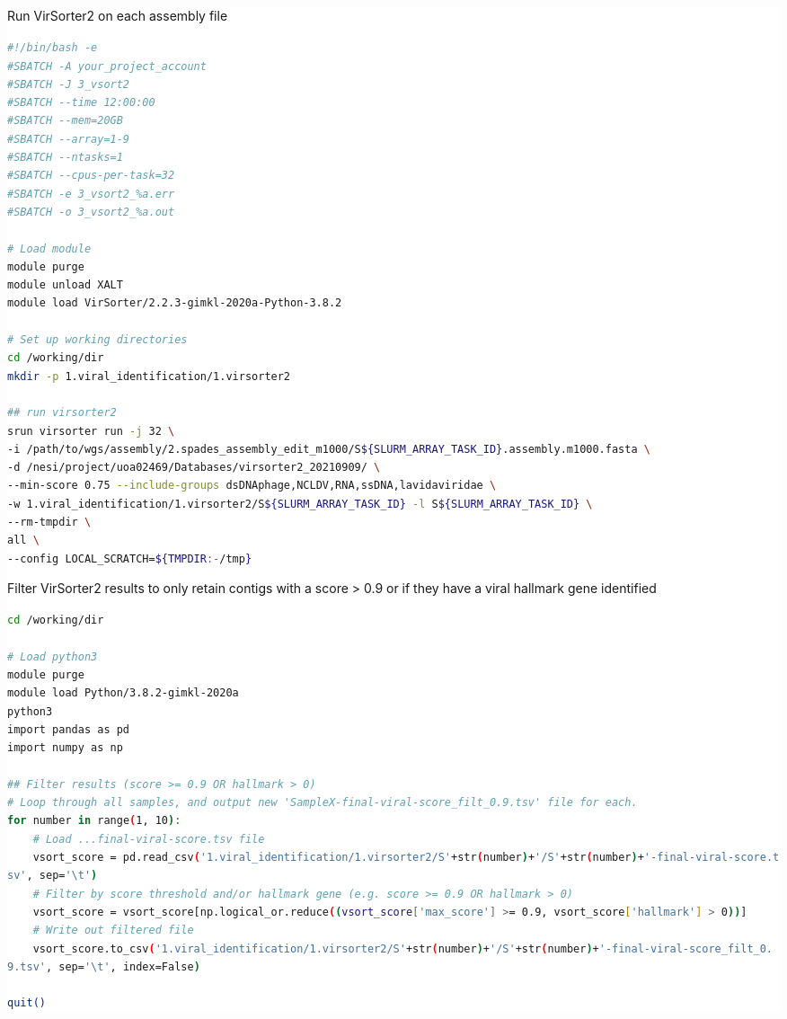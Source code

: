 Run VirSorter2 on each assembly file

```bash
#!/bin/bash -e
#SBATCH -A your_project_account
#SBATCH -J 3_vsort2
#SBATCH --time 12:00:00
#SBATCH --mem=20GB
#SBATCH --array=1-9
#SBATCH --ntasks=1
#SBATCH --cpus-per-task=32
#SBATCH -e 3_vsort2_%a.err
#SBATCH -o 3_vsort2_%a.out

# Load module
module purge
module unload XALT
module load VirSorter/2.2.3-gimkl-2020a-Python-3.8.2

# Set up working directories
cd /working/dir
mkdir -p 1.viral_identification/1.virsorter2
 
## run virsorter2
srun virsorter run -j 32 \
-i /path/to/wgs/assembly/2.spades_assembly_edit_m1000/S${SLURM_ARRAY_TASK_ID}.assembly.m1000.fasta \
-d /nesi/project/uoa02469/Databases/virsorter2_20210909/ \
--min-score 0.75 --include-groups dsDNAphage,NCLDV,RNA,ssDNA,lavidaviridae \
-w 1.viral_identification/1.virsorter2/S${SLURM_ARRAY_TASK_ID} -l S${SLURM_ARRAY_TASK_ID} \
--rm-tmpdir \
all \
--config LOCAL_SCRATCH=${TMPDIR:-/tmp}
```

Filter VirSorter2 results to only retain contigs with a score > 0.9 or if they have a viral hallmark gene identified

```bash
cd /working/dir

# Load python3
module purge
module load Python/3.8.2-gimkl-2020a
python3
import pandas as pd
import numpy as np

## Filter results (score >= 0.9 OR hallmark > 0)
# Loop through all samples, and output new 'SampleX-final-viral-score_filt_0.9.tsv' file for each.
for number in range(1, 10):
    # Load ...final-viral-score.tsv file
    vsort_score = pd.read_csv('1.viral_identification/1.virsorter2/S'+str(number)+'/S'+str(number)+'-final-viral-score.tsv', sep='\t')
    # Filter by score threshold and/or hallmark gene (e.g. score >= 0.9 OR hallmark > 0)
    vsort_score = vsort_score[np.logical_or.reduce((vsort_score['max_score'] >= 0.9, vsort_score['hallmark'] > 0))]
    # Write out filtered file
    vsort_score.to_csv('1.viral_identification/1.virsorter2/S'+str(number)+'/S'+str(number)+'-final-viral-score_filt_0.9.tsv', sep='\t', index=False)

quit()
```
